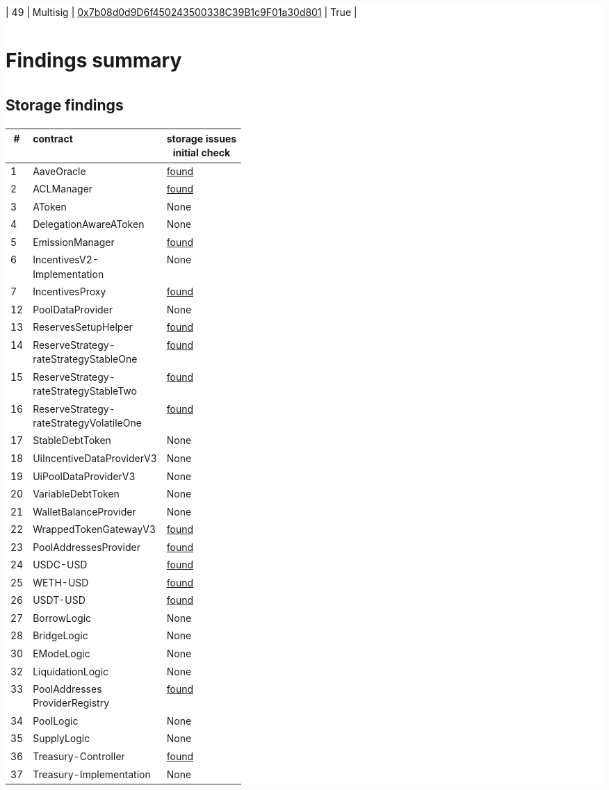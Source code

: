 | 49  | Multisig                                      | [0x7b08d0d9D6f450243500338C39B1c9F01a30d801](https://explorer.zksync.io/address/0x7b08d0d9D6f450243500338C39B1c9F01a30d801) | True                                               |

# <a name="findsummary"></a>Findings summary

## Storage findings

| #   | contract                                      | storage issues<br />initial check                    |
| --- | :-------------------------------------------- | ---------------------------------------------------- |
| 1   | AaveOracle                                    | [found](#1-aaveoracle)                               |
| 2   | ACLManager                                    | [found](#2-aclmanager)                               |
| 3   | AToken                                        | None                                                 |
| 4   | DelegationAwareAToken                         | None                                                 |
| 5   | EmissionManager                               | [found](#5-emissionmanager)                          |
| 6   | IncentivesV2-<br />Implementation             | None                                                 |
| 7   | IncentivesProxy                               | [found](#7-incentivesproxy)                          |
| 12  | PoolDataProvider                              | None                                                 |
| 13  | ReservesSetupHelper                           | [found](#13-reservessetuphelper)                     |
| 14  | ReserveStrategy-<br />rateStrategyStableOne   | [found](#14-reservestrategy-ratestrategystableone)   |
| 15  | ReserveStrategy-<br />rateStrategyStableTwo   | [found](#15-reservestrategy-ratestrategystabletwo)   |
| 16  | ReserveStrategy-<br />rateStrategyVolatileOne | [found](#16-reservestrategy-ratestrategyvolatileone) |
| 17  | StableDebtToken                               | None                                                 |
| 18  | UiIncentiveDataProviderV3                     | None                                                 |
| 19  | UiPoolDataProviderV3                          | None                                                 |
| 20  | VariableDebtToken                             | None                                                 |
| 21  | WalletBalanceProvider                         | None                                                 |
| 22  | WrappedTokenGatewayV3                         | [found](#22-wrappedtokengatewayv3)                   |
| 23  | PoolAddressesProvider                         | [found](#23-pooladdressesprovider)                   |
| 24  | USDC-USD                                      | [found](#24-usdc-usd)                                |
| 25  | WETH-USD                                      | [found](#25-weth-usd)                                |
| 26  | USDT-USD                                      | [found](#26-usdt-usd)                                |
| 27  | BorrowLogic                                   | None                                                 |
| 28  | BridgeLogic                                   | None                                                 |
| 30  | EModeLogic                                    | None                                                 |
| 32  | LiquidationLogic                              | None                                                 |
| 33  | PoolAddresses<br />ProviderRegistry           | [found](#33-pooladdressesproviderregistry)           |
| 34  | PoolLogic                                     | None                                                 |
| 35  | SupplyLogic                                   | None                                                 |
| 36  | Treasury-Controller                           | [found](#36-treasury-controller)                     |
| 37  | Treasury-Implementation                       | None                                                 |